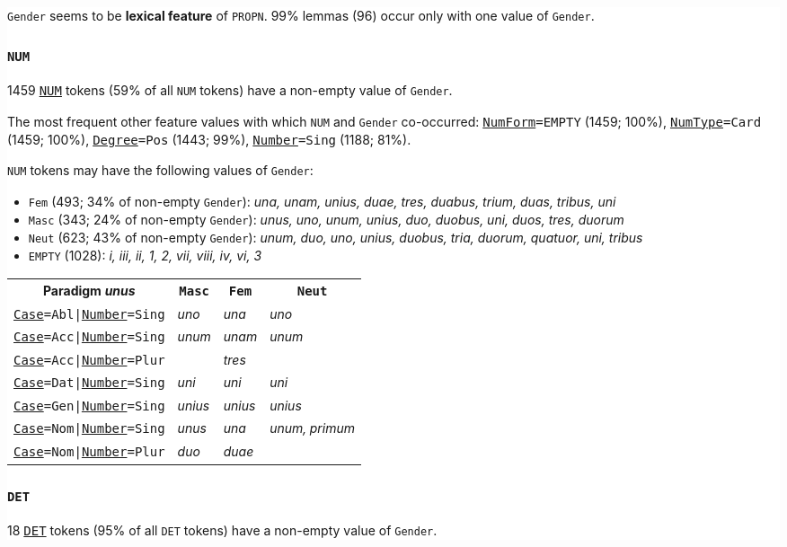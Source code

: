 `Gender` seems to be **lexical feature** of `PROPN`. 99% lemmas (96) occur only with one value of `Gender`.

### `NUM`

1459 <tt><a href="la_ittb-pos-NUM.html">NUM</a></tt> tokens (59% of all `NUM` tokens) have a non-empty value of `Gender`.

The most frequent other feature values with which `NUM` and `Gender` co-occurred: <tt><a href="la_ittb-feat-NumForm.html">NumForm</a></tt><tt>=EMPTY</tt> (1459; 100%), <tt><a href="la_ittb-feat-NumType.html">NumType</a></tt><tt>=Card</tt> (1459; 100%), <tt><a href="la_ittb-feat-Degree.html">Degree</a></tt><tt>=Pos</tt> (1443; 99%), <tt><a href="la_ittb-feat-Number.html">Number</a></tt><tt>=Sing</tt> (1188; 81%).

`NUM` tokens may have the following values of `Gender`:

* `Fem` (493; 34% of non-empty `Gender`): <em>una, unam, unius, duae, tres, duabus, trium, duas, tribus, uni</em>
* `Masc` (343; 24% of non-empty `Gender`): <em>unus, uno, unum, unius, duo, duobus, uni, duos, tres, duorum</em>
* `Neut` (623; 43% of non-empty `Gender`): <em>unum, duo, uno, unius, duobus, tria, duorum, quatuor, uni, tribus</em>
* `EMPTY` (1028): <em>i, iii, ii, 1, 2, vii, viii, iv, vi, 3</em>

<table>
  <tr><th>Paradigm <i>unus</i></th><th><tt>Masc</tt></th><th><tt>Fem</tt></th><th><tt>Neut</tt></th></tr>
  <tr><td><tt><tt><a href="la_ittb-feat-Case.html">Case</a></tt><tt>=Abl</tt>|<tt><a href="la_ittb-feat-Number.html">Number</a></tt><tt>=Sing</tt></tt></td><td><em>uno</em></td><td><em>una</em></td><td><em>uno</em></td></tr>
  <tr><td><tt><tt><a href="la_ittb-feat-Case.html">Case</a></tt><tt>=Acc</tt>|<tt><a href="la_ittb-feat-Number.html">Number</a></tt><tt>=Sing</tt></tt></td><td><em>unum</em></td><td><em>unam</em></td><td><em>unum</em></td></tr>
  <tr><td><tt><tt><a href="la_ittb-feat-Case.html">Case</a></tt><tt>=Acc</tt>|<tt><a href="la_ittb-feat-Number.html">Number</a></tt><tt>=Plur</tt></tt></td><td></td><td><em>tres</em></td><td></td></tr>
  <tr><td><tt><tt><a href="la_ittb-feat-Case.html">Case</a></tt><tt>=Dat</tt>|<tt><a href="la_ittb-feat-Number.html">Number</a></tt><tt>=Sing</tt></tt></td><td><em>uni</em></td><td><em>uni</em></td><td><em>uni</em></td></tr>
  <tr><td><tt><tt><a href="la_ittb-feat-Case.html">Case</a></tt><tt>=Gen</tt>|<tt><a href="la_ittb-feat-Number.html">Number</a></tt><tt>=Sing</tt></tt></td><td><em>unius</em></td><td><em>unius</em></td><td><em>unius</em></td></tr>
  <tr><td><tt><tt><a href="la_ittb-feat-Case.html">Case</a></tt><tt>=Nom</tt>|<tt><a href="la_ittb-feat-Number.html">Number</a></tt><tt>=Sing</tt></tt></td><td><em>unus</em></td><td><em>una</em></td><td><em>unum, primum</em></td></tr>
  <tr><td><tt><tt><a href="la_ittb-feat-Case.html">Case</a></tt><tt>=Nom</tt>|<tt><a href="la_ittb-feat-Number.html">Number</a></tt><tt>=Plur</tt></tt></td><td><em>duo</em></td><td><em>duae</em></td><td></td></tr>
</table>

### `DET`

18 <tt><a href="la_ittb-pos-DET.html">DET</a></tt> tokens (95% of all `DET` tokens) have a non-empty value of `Gender`.
